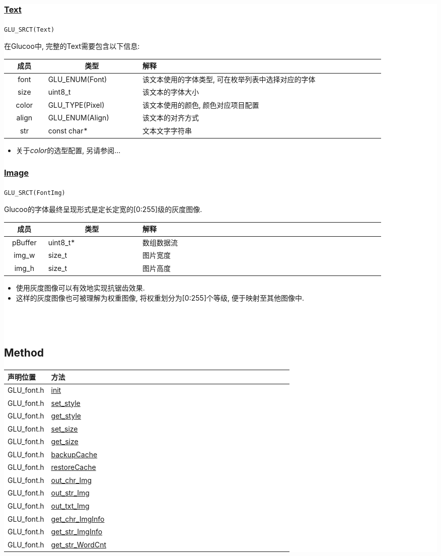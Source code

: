 
### <u>Text</u> 
`GLU_SRCT(Text)`


在Glucoo中, 完整的Text需要包含以下信息: <br>

|  成员 <div style="width: 50pt">   | 类型<div style="width: 130pt">  | 解释 <div style="width: 350pt">  |
| :----: | ------------------ | :----------------   |
| font   |   GLU_ENUM(Font)   | 该文本使用的字体类型, 可在枚举列表中选择对应的字体    |
| size   |   uint8_t          | 该文本的字体大小       |
| color  |   GLU_TYPE(Pixel)  | 该文本使用的颜色, 颜色对应项目配置       |
| align  |   GLU_ENUM(Align)  | 该文本的对齐方式       |
| str    |   const char*      | 文本文字字符串         |

* 关于*color*的选型配置, 另请参阅...

### <u>Image</u>
`GLU_SRCT(FontImg)`

Glucoo的字体最终呈现形式是定长定宽的[0:255]级的灰度图像.

|  成员 <div style="width: 50pt">   | 类型<div style="width: 130pt">  | 解释 <div style="width: 350pt">  |
| :----:    | ------------------ | :----------------   |
| pBuffer   |   uint8_t*         | 数组数据流            |
| img_w     |   size_t           | 图片宽度             |
| img_h     |   size_t           | 图片高度             |

* 使用灰度图像可以有效地实现抗锯齿效果.
* 这样的灰度图像也可被理解为权重图像, 将权重划分为[0:255]个等级, 便于映射至其他图像中.
<br>
<br>

## Method



| 声明位置       | 方法 <div style="width: 350pt">    |
|:--------------|:----------------------------------|
| GLU_font.h    | [init](#lk_init)                  |
| GLU_font.h    | [set_style](#lk_set_style)        |
| GLU_font.h    | [get_style](#lk_get_style)        |
| GLU_font.h    | [set_size](#lk_set_size)          |
| GLU_font.h    | [get_size](#lk_get_size)          |
| GLU_font.h    | [backupCache](#lk_backupCache)    |
| GLU_font.h    | [restoreCache](#lk_restoreCache)  |
| GLU_font.h    | [out_chr_Img](#lk_out_chr_Img)    |
| GLU_font.h    | [out_str_Img](#lk_out_str_Img)    |
| GLU_font.h    | [out_txt_Img](#lk_out_txt_Img)    |
| GLU_font.h    | [get_chr_ImgInfo](#lk_get_chr_ImgInfo)    |
| GLU_font.h    | [get_str_ImgInfo](#lk_get_str_ImgInfo)    |
| GLU_font.h    | [get_str_WordCnt](#lk_get_str_WordCnt)    |
